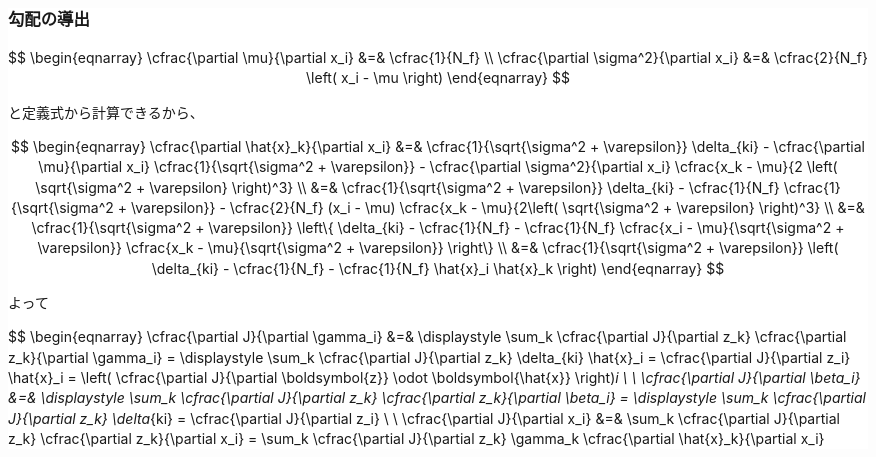 ### 勾配の導出

$$
\begin{eqnarray}
    \cfrac{\partial \mu}{\partial x_i} &=& \cfrac{1}{N_f}
    \\
    \cfrac{\partial \sigma^2}{\partial x_i} &=& \cfrac{2}{N_f} \left( x_i - \mu \right)
\end{eqnarray}
$$

と定義式から計算できるから、

$$
\begin{eqnarray}
    \cfrac{\partial \hat{x}_k}{\partial x_i}
    &=&
    \cfrac{1}{\sqrt{\sigma^2 + \varepsilon}} \delta_{ki} -
    \cfrac{\partial \mu}{\partial x_i} \cfrac{1}{\sqrt{\sigma^2 + \varepsilon}} -
    \cfrac{\partial \sigma^2}{\partial x_i} \cfrac{x_k - \mu}{2 \left( \sqrt{\sigma^2 + \varepsilon} \right)^3}
    \\ &=&
    \cfrac{1}{\sqrt{\sigma^2 + \varepsilon}} \delta_{ki} -
    \cfrac{1}{N_f} \cfrac{1}{\sqrt{\sigma^2 + \varepsilon}} -
    \cfrac{2}{N_f} (x_i - \mu) \cfrac{x_k - \mu}{2\left( \sqrt{\sigma^2 + \varepsilon} \right)^3}
    \\ &=&
    \cfrac{1}{\sqrt{\sigma^2 + \varepsilon}}
    \left\{
        \delta_{ki} -
        \cfrac{1}{N_f} -
        \cfrac{1}{N_f}
        \cfrac{x_i - \mu}{\sqrt{\sigma^2 + \varepsilon}}
        \cfrac{x_k - \mu}{\sqrt{\sigma^2 + \varepsilon}}
    \right\}
    \\ &=&
    \cfrac{1}{\sqrt{\sigma^2 + \varepsilon}}
    \left(
        \delta_{ki} -
        \cfrac{1}{N_f} -
        \cfrac{1}{N_f} \hat{x}_i \hat{x}_k
    \right)
\end{eqnarray}
$$

よって

$$
\begin{eqnarray}
    \cfrac{\partial J}{\partial \gamma_i}
    &=&
    \displaystyle \sum_k \cfrac{\partial J}{\partial z_k} \cfrac{\partial z_k}{\partial \gamma_i}
    = \displaystyle \sum_k \cfrac{\partial J}{\partial z_k} \delta_{ki} \hat{x}_i
    = \cfrac{\partial J}{\partial z_i} \hat{x}_i
    = \left( \cfrac{\partial J}{\partial \boldsymbol{z}} \odot \boldsymbol{\hat{x}} \right)_i
    \\ \\
    \cfrac{\partial J}{\partial \beta_i}
    &=&
    \displaystyle \sum_k \cfrac{\partial J}{\partial z_k} \cfrac{\partial z_k}{\partial \beta_i}
    = \displaystyle \sum_k \cfrac{\partial J}{\partial z_k} \delta_{ki}
    = \cfrac{\partial J}{\partial z_i}
    \\ \\
    \cfrac{\partial J}{\partial x_i}
    &=& \sum_k \cfrac{\partial J}{\partial z_k} \cfrac{\partial z_k}{\partial x_i}
    = \sum_k \cfrac{\partial J}{\partial z_k}
    \gamma_k
    \cfrac{\partial \hat{x}_k}{\partial x_i}